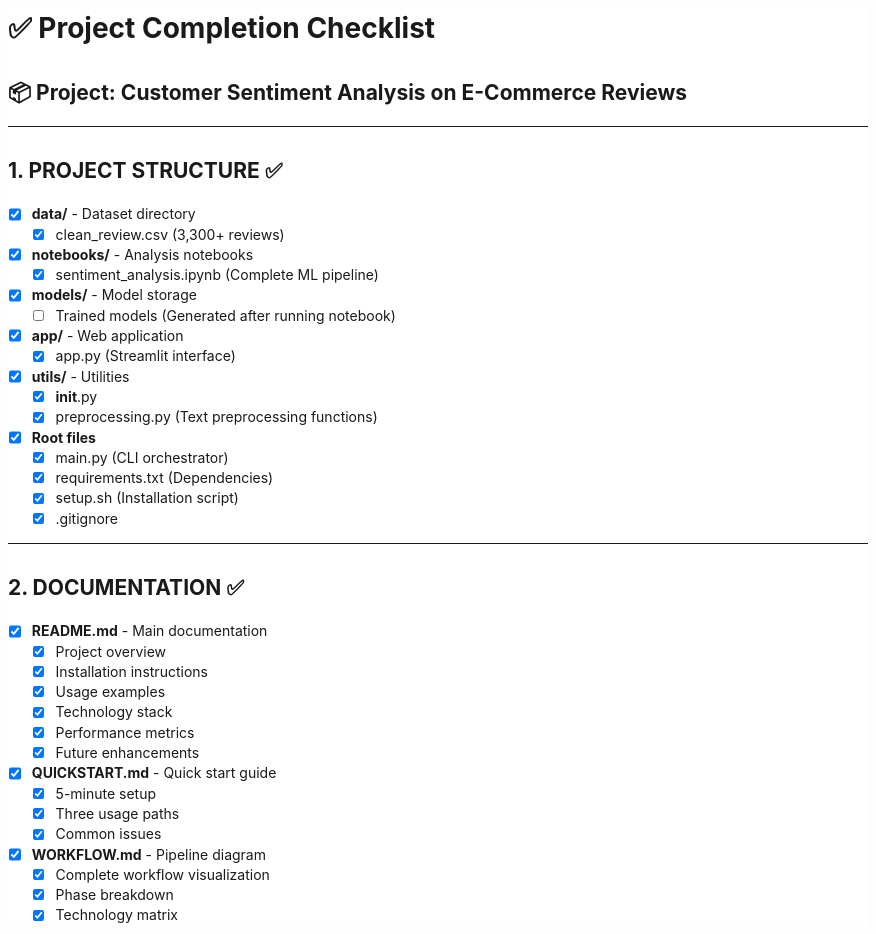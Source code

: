 # ✅ Project Completion Checklist

## 📦 Project: Customer Sentiment Analysis on E-Commerce Reviews

---

## 1. PROJECT STRUCTURE ✅

- [x] **data/** - Dataset directory
  - [x] clean_review.csv (3,300+ reviews)

- [x] **notebooks/** - Analysis notebooks
  - [x] sentiment_analysis.ipynb (Complete ML pipeline)

- [x] **models/** - Model storage
  - [ ] Trained models (Generated after running notebook)

- [x] **app/** - Web application
  - [x] app.py (Streamlit interface)

- [x] **utils/** - Utilities
  - [x] __init__.py
  - [x] preprocessing.py (Text preprocessing functions)

- [x] **Root files**
  - [x] main.py (CLI orchestrator)
  - [x] requirements.txt (Dependencies)
  - [x] setup.sh (Installation script)
  - [x] .gitignore

---

## 2. DOCUMENTATION ✅

- [x] **README.md** - Main documentation
  - [x] Project overview
  - [x] Installation instructions
  - [x] Usage examples
  - [x] Technology stack
  - [x] Performance metrics
  - [x] Future enhancements

- [x] **QUICKSTART.md** - Quick start guide
  - [x] 5-minute setup
  - [x] Three usage paths
  - [x] Common issues

- [x] **WORKFLOW.md** - Pipeline diagram
  - [x] Complete workflow visualization
  - [x] Phase breakdown
  - [x] Technology matrix
